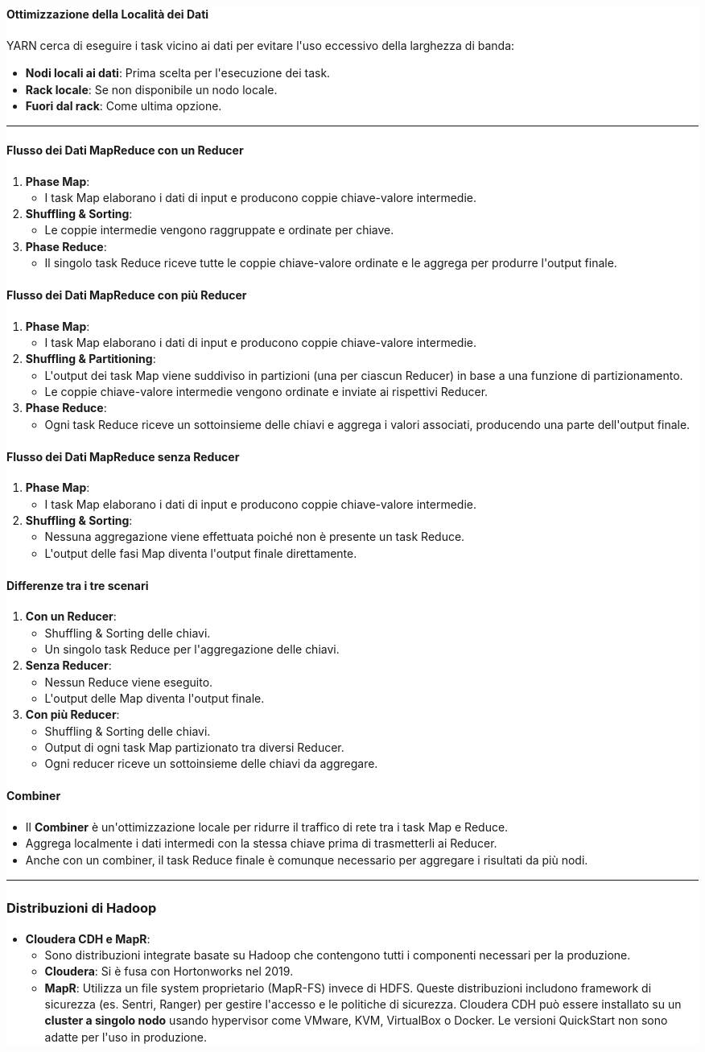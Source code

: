 #### Ottimizzazione della Località dei Dati
YARN cerca di eseguire i task vicino ai dati per evitare l'uso eccessivo della larghezza di banda:
- **Nodi locali ai dati**: Prima scelta per l'esecuzione dei task.
- **Rack locale**: Se non disponibile un nodo locale.
- **Fuori dal rack**: Come ultima opzione.

---
#### Flusso dei Dati MapReduce con un Reducer
1. **Phase Map**:
   - I task Map elaborano i dati di input e producono coppie chiave-valore intermedie.
2. **Shuffling & Sorting**:
   - Le coppie intermedie vengono raggruppate e ordinate per chiave.
3. **Phase Reduce**:
   - Il singolo task Reduce riceve tutte le coppie chiave-valore ordinate e le aggrega per produrre l'output finale.
#### Flusso dei Dati MapReduce con più Reducer
1. **Phase Map**:
    - I task Map elaborano i dati di input e producono coppie chiave-valore intermedie.
2. **Shuffling & Partitioning**:
    - L'output dei task Map viene suddiviso in partizioni (una per ciascun Reducer) in base a una funzione di partizionamento.
    - Le coppie chiave-valore intermedie vengono ordinate e inviate ai rispettivi Reducer.
3. **Phase Reduce**:
    - Ogni task Reduce riceve un sottoinsieme delle chiavi e aggrega i valori associati, producendo una parte dell'output finale.
#### Flusso dei Dati MapReduce senza Reducer
1. **Phase Map**:
   - I task Map elaborano i dati di input e producono coppie chiave-valore intermedie.
2. **Shuffling & Sorting**:
   - Nessuna aggregazione viene effettuata poiché non è presente un task Reduce.
   - L'output delle fasi Map diventa l'output finale direttamente.

#### Differenze tra i tre scenari
1. **Con un Reducer**:
   - Shuffling & Sorting delle chiavi.
   - Un singolo task Reduce per l'aggregazione delle chiavi.
2. **Senza Reducer**:
   - Nessun Reduce viene eseguito.
   - L'output delle Map diventa l'output finale.
3. **Con più Reducer**:
   - Shuffling & Sorting delle chiavi.
   - Output di ogni task Map partizionato tra diversi Reducer.
   - Ogni reducer riceve un sottoinsieme delle chiavi da aggregare.

#### Combiner
- Il **Combiner** è un'ottimizzazione locale per ridurre il traffico di rete tra i task Map e Reduce.
- Aggrega localmente i dati intermedi con la stessa chiave prima di trasmetterli ai Reducer.
- Anche con un combiner, il task Reduce finale è comunque necessario per aggregare i risultati da più nodi.
---
### Distribuzioni di Hadoop
- **Cloudera CDH e MapR**: 
  - Sono distribuzioni integrate basate su Hadoop che contengono tutti i componenti necessari per la produzione.
  - **Cloudera**: Si è fusa con Hortonworks nel 2019.
  - **MapR**: Utilizza un file system proprietario (MapR-FS) invece di HDFS.
Queste distribuzioni includono framework di sicurezza (es. Sentri, Ranger) per gestire l'accesso e le politiche di sicurezza.
Cloudera CDH può essere installato su un **cluster a singolo nodo** usando hypervisor come VMware, KVM, VirtualBox o Docker. Le versioni QuickStart non sono adatte per l'uso in produzione.